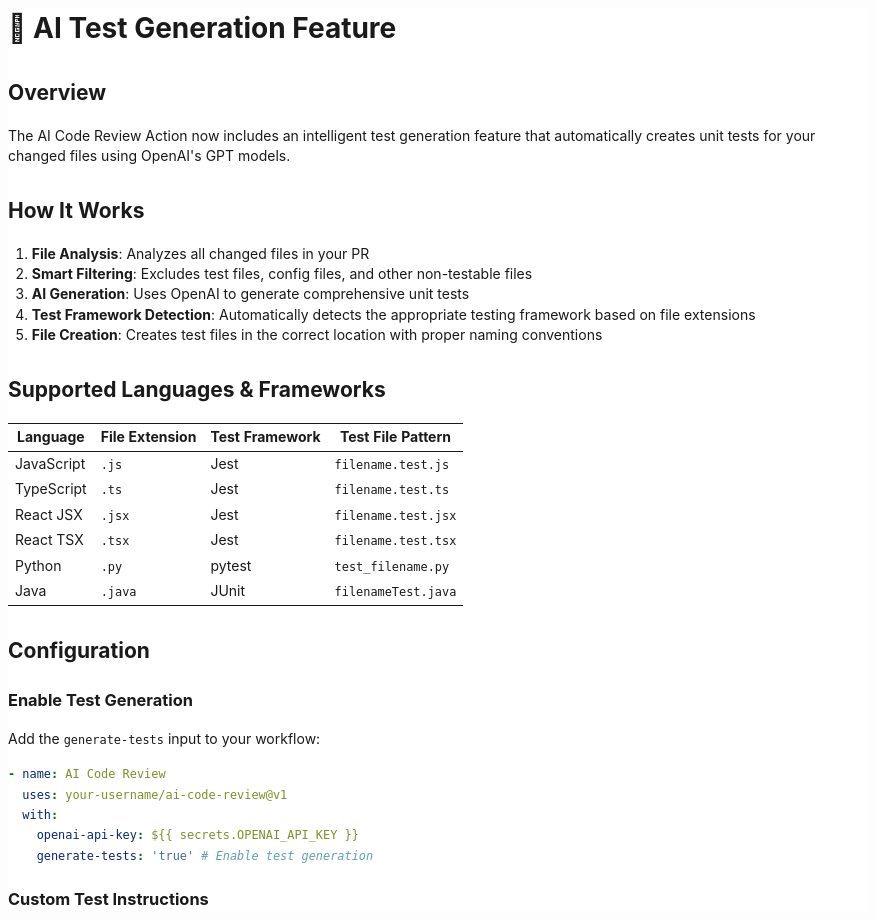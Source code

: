 # 🧪 AI Test Generation Feature

## Overview

The AI Code Review Action now includes an intelligent test generation feature
that automatically creates unit tests for your changed files using OpenAI's GPT
models.

## How It Works

1. **File Analysis**: Analyzes all changed files in your PR
2. **Smart Filtering**: Excludes test files, config files, and other
   non-testable files
3. **AI Generation**: Uses OpenAI to generate comprehensive unit tests
4. **Test Framework Detection**: Automatically detects the appropriate testing
   framework based on file extensions
5. **File Creation**: Creates test files in the correct location with proper
   naming conventions

## Supported Languages & Frameworks

| Language   | File Extension | Test Framework | Test File Pattern   |
| ---------- | -------------- | -------------- | ------------------- |
| JavaScript | `.js`          | Jest           | `filename.test.js`  |
| TypeScript | `.ts`          | Jest           | `filename.test.ts`  |
| React JSX  | `.jsx`         | Jest           | `filename.test.jsx` |
| React TSX  | `.tsx`         | Jest           | `filename.test.tsx` |
| Python     | `.py`          | pytest         | `test_filename.py`  |
| Java       | `.java`        | JUnit          | `filenameTest.java` |

## Configuration

### Enable Test Generation

Add the `generate-tests` input to your workflow:

```yaml
- name: AI Code Review
  uses: your-username/ai-code-review@v1
  with:
    openai-api-key: ${{ secrets.OPENAI_API_KEY }}
    generate-tests: 'true' # Enable test generation
```

### Custom Test Instructions
